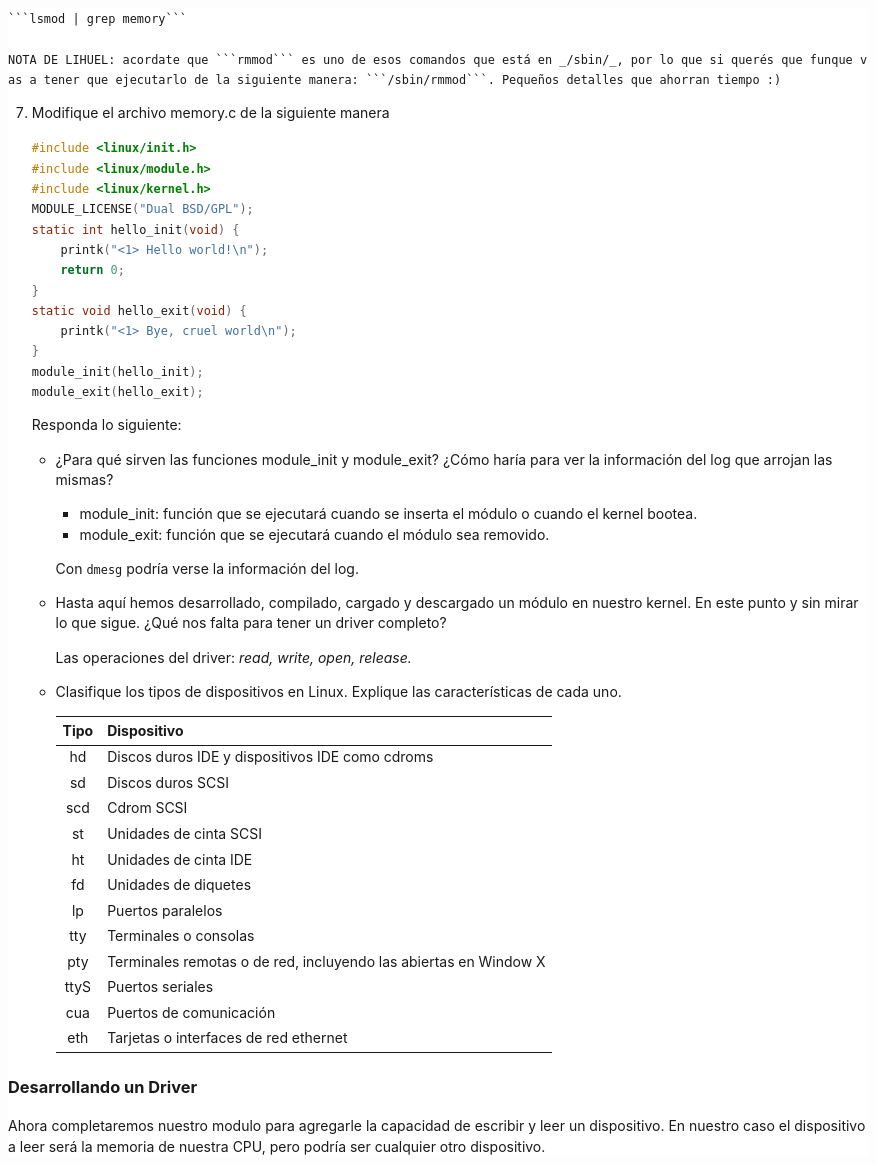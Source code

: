     ```lsmod | grep memory```

    NOTA DE LIHUEL: acordate que ```rmmod``` es uno de esos comandos que está en _/sbin/_, por lo que si querés que funque vas a tener que ejecutarlo de la siguiente manera: ```/sbin/rmmod```. Pequeños detalles que ahorran tiempo :)

7. Modifique el archivo memory.c de la siguiente manera

    ```C
    #include <linux/init.h>
    #include <linux/module.h>
    #include <linux/kernel.h>
    MODULE_LICENSE("Dual BSD/GPL");
    static int hello_init(void) {
        printk("<1> Hello world!\n");
        return 0;
    }
    static void hello_exit(void) {
        printk("<1> Bye, cruel world\n");
    }
    module_init(hello_init);
    module_exit(hello_exit);
    ```

    Responda lo siguiente:
    + ¿Para qué sirven las funciones module_init y module_exit? ¿Cómo haría para ver la información del log que arrojan las mismas?

        * module_init: función que se ejecutará cuando se inserta el módulo o cuando el kernel bootea.
        * module_exit: función que se ejecutará cuando el módulo sea removido.

        Con ```dmesg``` podría verse la información del log.

    + Hasta aquí hemos desarrollado, compilado, cargado y descargado un módulo en nuestro kernel. En este punto y sin mirar lo que sigue. ¿Qué nos falta para tener un driver completo?

        Las operaciones del driver: _read, write, open, release._

    + Clasifique los tipos de dispositivos en Linux. Explique las características de cada uno.

        Tipo | Dispositivo
        :-------:|:-------
        hd | Discos duros IDE y dispositivos IDE como cdroms
        sd | Discos duros SCSI
        scd | Cdrom SCSI
        st | Unidades de cinta SCSI
        ht | Unidades de cinta IDE
        fd | Unidades de diquetes
        lp | Puertos paralelos
        tty | Terminales o consolas
        pty | Terminales remotas o de red, incluyendo las abiertas en Window X
        ttyS | Puertos seriales
        cua | Puertos de comunicación
        eth | Tarjetas o interfaces de red ethernet

### Desarrollando un Driver
Ahora completaremos nuestro modulo para agregarle la capacidad de escribir y leer un dispositivo. En nuestro caso el dispositivo a leer será la memoria de nuestra CPU, pero podría ser cualquier otro dispositivo.

